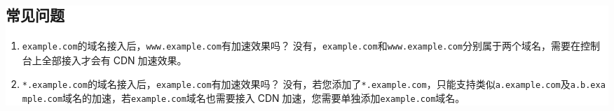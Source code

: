 ## 常见问题

1. `example.com`的域名接入后，`www.example.com`有加速效果吗？
没有，`example.com`和`www.example.com`分别属于两个域名，需要在控制台上全部接入才会有 CDN 加速效果。

2. `*.example.com`的域名接入后，`example.com`有加速效果吗？
没有，若您添加了`*.example.com`，只能支持类似`a.example.com`及`a.b.example.com`域名的加速，若`example.com`域名也需要接入 CDN 加速，您需要单独添加`example.com`域名。
